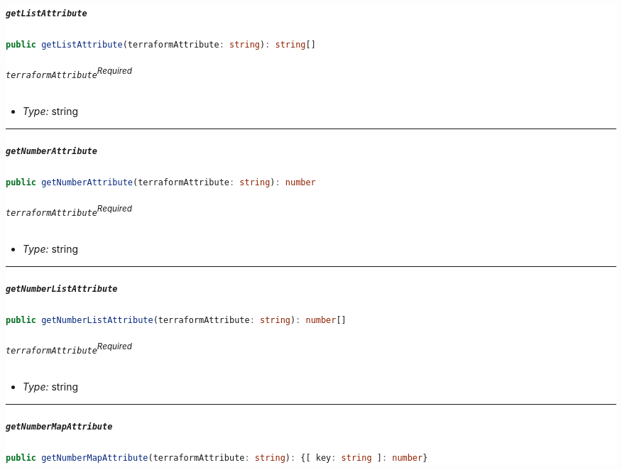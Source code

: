 
##### `getListAttribute` <a name="getListAttribute" id="@cdktf/provider-azurerm.webPubsub.WebPubsubLiveTraceOutputReference.getListAttribute"></a>

```typescript
public getListAttribute(terraformAttribute: string): string[]
```

###### `terraformAttribute`<sup>Required</sup> <a name="terraformAttribute" id="@cdktf/provider-azurerm.webPubsub.WebPubsubLiveTraceOutputReference.getListAttribute.parameter.terraformAttribute"></a>

- *Type:* string

---

##### `getNumberAttribute` <a name="getNumberAttribute" id="@cdktf/provider-azurerm.webPubsub.WebPubsubLiveTraceOutputReference.getNumberAttribute"></a>

```typescript
public getNumberAttribute(terraformAttribute: string): number
```

###### `terraformAttribute`<sup>Required</sup> <a name="terraformAttribute" id="@cdktf/provider-azurerm.webPubsub.WebPubsubLiveTraceOutputReference.getNumberAttribute.parameter.terraformAttribute"></a>

- *Type:* string

---

##### `getNumberListAttribute` <a name="getNumberListAttribute" id="@cdktf/provider-azurerm.webPubsub.WebPubsubLiveTraceOutputReference.getNumberListAttribute"></a>

```typescript
public getNumberListAttribute(terraformAttribute: string): number[]
```

###### `terraformAttribute`<sup>Required</sup> <a name="terraformAttribute" id="@cdktf/provider-azurerm.webPubsub.WebPubsubLiveTraceOutputReference.getNumberListAttribute.parameter.terraformAttribute"></a>

- *Type:* string

---

##### `getNumberMapAttribute` <a name="getNumberMapAttribute" id="@cdktf/provider-azurerm.webPubsub.WebPubsubLiveTraceOutputReference.getNumberMapAttribute"></a>

```typescript
public getNumberMapAttribute(terraformAttribute: string): {[ key: string ]: number}
```
